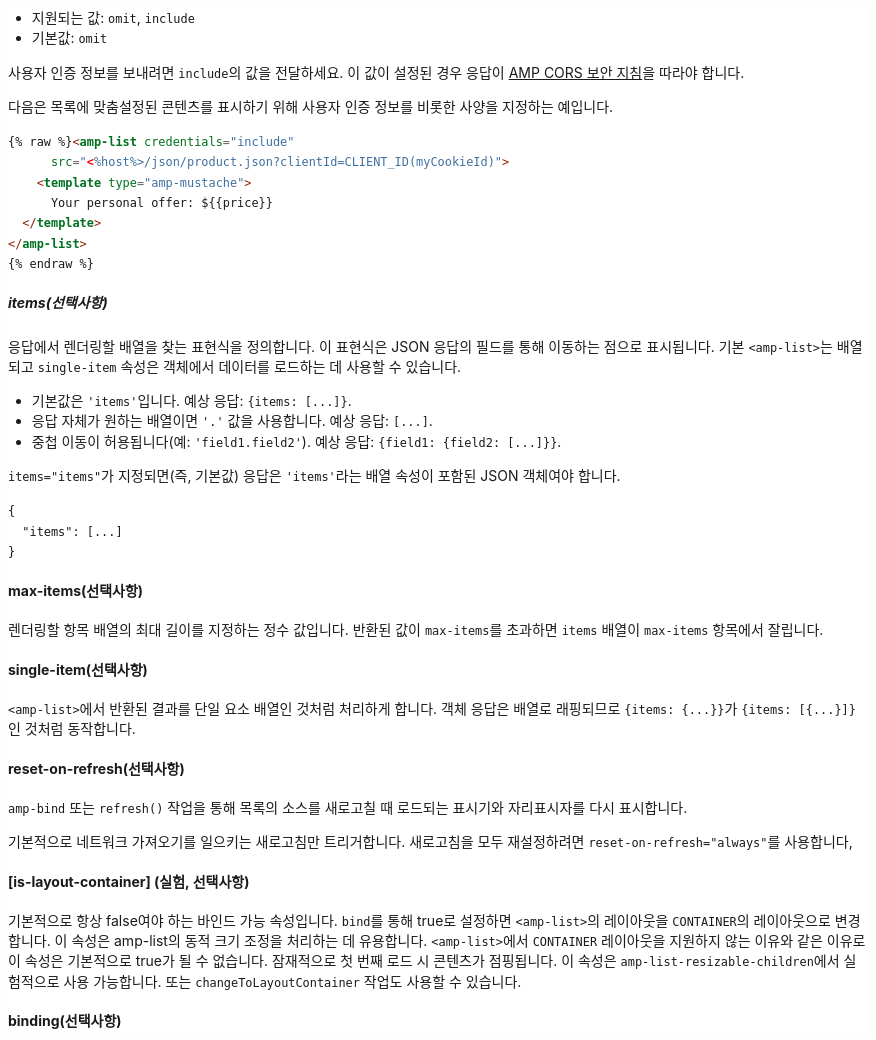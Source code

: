 * 지원되는 값: `omit`, `include`
* 기본값: `omit`

사용자 인증 정보를 보내려면 `include`의 값을 전달하세요. 이 값이 설정된 경우 응답이 [AMP CORS 보안 지침](https://www.ampproject.org/docs/fundamentals/amp-cors-requests#cors-security-in-amp)을 따라야 합니다.

다음은 목록에 맞춤설정된 콘텐츠를 표시하기 위해 사용자 인증 정보를 비롯한 사양을 지정하는 예입니다.

```html
{% raw %}<amp-list credentials="include"
      src="<%host%>/json/product.json?clientId=CLIENT_ID(myCookieId)">
    <template type="amp-mustache">
      Your personal offer: ${{price}}
  </template>
</amp-list>
{% endraw %}
```

##### items(선택사항)

응답에서 렌더링할 배열을 찾는 표현식을 정의합니다. 이 표현식은 JSON 응답의 필드를 통해 이동하는 점으로 표시됩니다.
기본 `<amp-list>`는 배열되고 `single-item` 속성은 객체에서 데이터를 로드하는 데 사용할 수 있습니다.

* 기본값은 `'items'`입니다. 예상 응답: `{items: [...]}`.
* 응답 자체가 원하는 배열이면 `'.'` 값을 사용합니다. 예상 응답: `[...]`.
* 중첩 이동이 허용됩니다(예: `'field1.field2'`). 예상 응답: `{field1: {field2: [...]}}`.

`items="items"`가 지정되면(즉, 기본값) 응답은 `'items'`라는 배열 속성이 포함된 JSON 객체여야 합니다.
```text
{
  "items": [...]
}
```

#### max-items(선택사항)

렌더링할 항목 배열의 최대 길이를 지정하는 정수 값입니다.
반환된 값이 `max-items`를 초과하면 `items` 배열이 `max-items` 항목에서 잘립니다.

#### single-item(선택사항)

`<amp-list>`에서 반환된 결과를 단일 요소 배열인 것처럼 처리하게 합니다. 객체 응답은 배열로 래핑되므로
`{items: {...}}`가 `{items: [{...}]}`인 것처럼 동작합니다.

#### reset-on-refresh(선택사항)

`amp-bind` 또는 `refresh()` 작업을 통해 목록의 소스를 새로고칠 때 로드되는 표시기와 자리표시자를 다시 표시합니다.

기본적으로 네트워크 가져오기를 일으키는 새로고침만 트리거합니다. 새로고침을 모두 재설정하려면 `reset-on-refresh="always"`를 사용합니다,

#### [is-layout-container] (실험, 선택사항)

기본적으로 항상 false여야 하는 바인드 가능 속성입니다. `bind`를 통해 true로 설정하면 `<amp-list>`의 레이아웃을 `CONTAINER`의 레이아웃으로 변경합니다. 이 속성은 amp-list의 동적 크기 조정을 처리하는 데 유용합니다. `<amp-list>`에서 `CONTAINER` 레이아웃을 지원하지 않는 이유와 같은 이유로 이 속성은 기본적으로 true가 될 수 없습니다. 잠재적으로 첫 번째 로드 시 콘텐츠가 점핑됩니다. 이 속성은 `amp-list-resizable-children`에서 실험적으로 사용 가능합니다. 또는 `changeToLayoutContainer` 작업도 사용할 수 있습니다.

#### binding(선택사항)
